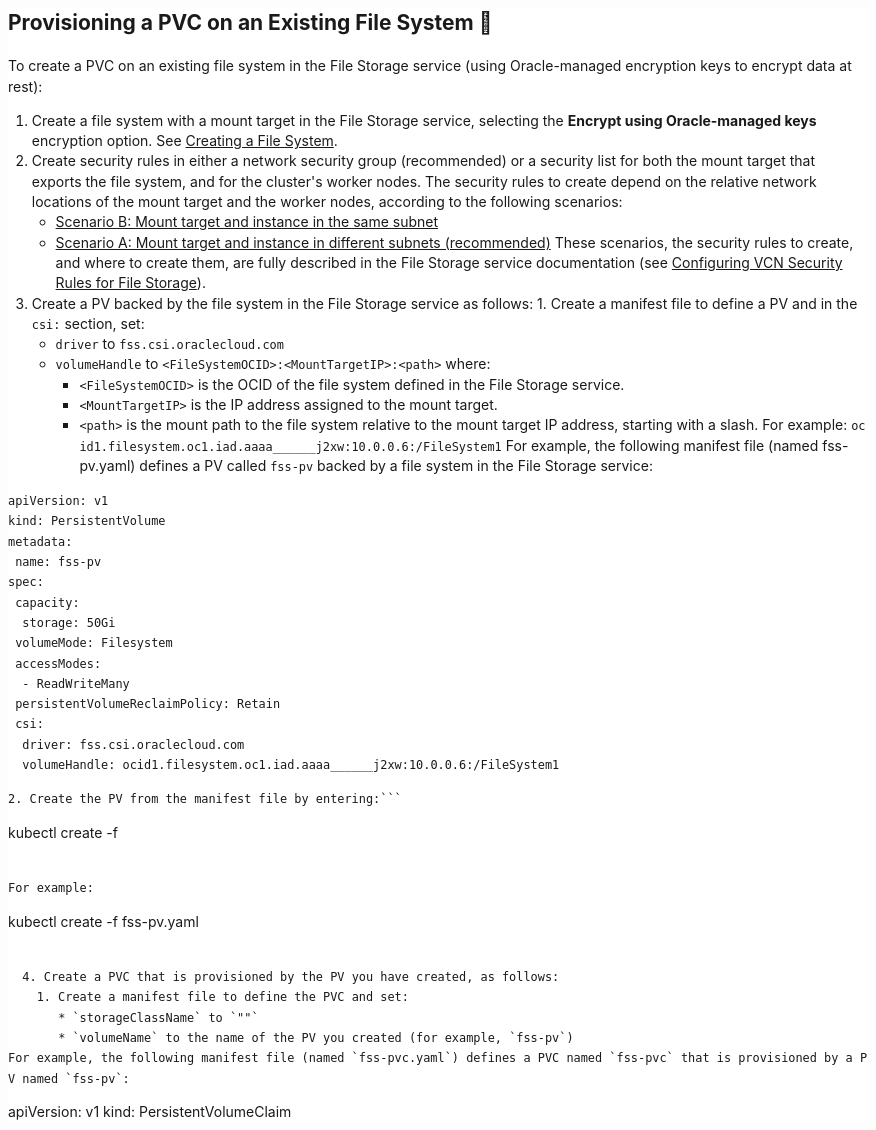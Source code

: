 
## Provisioning a PVC on an Existing File System 🔗 
To create a PVC on an existing file system in the File Storage service (using Oracle-managed encryption keys to encrypt data at rest): 
  1. Create a file system with a mount target in the File Storage service, selecting the **Encrypt using Oracle-managed keys** encryption option. See [Creating a File System](https://docs.oracle.com/iaas/Content/File/Tasks/create-file-system.htm).
  2. Create security rules in either a network security group (recommended) or a security list for both the mount target that exports the file system, and for the cluster's worker nodes.
The security rules to create depend on the relative network locations of the mount target and the worker nodes, according to the following scenarios:
     * [Scenario B: Mount target and instance in the same subnet](https://docs.oracle.com/iaas/Content/File/Tasks/securitylistsfilestorage.htm#scenario-b)
     * [Scenario A: Mount target and instance in different subnets (recommended)](https://docs.oracle.com/iaas/Content/File/Tasks/securitylistsfilestorage.htm#scenario-a)
These scenarios, the security rules to create, and where to create them, are fully described in the File Storage service documentation (see [Configuring VCN Security Rules for File Storage](https://docs.oracle.com/iaas/Content/File/Tasks/securitylistsfilestorage.htm)). 
  3. Create a PV backed by the file system in the File Storage service as follows:
    1. Create a manifest file to define a PV and in the `csi:` section, set:
       * `driver` to `fss.csi.oraclecloud.com`
       * `volumeHandle` to `<FileSystemOCID>:<MountTargetIP>:<path>`
where:
         * `<FileSystemOCID>` is the OCID of the file system defined in the File Storage service.
         * `<MountTargetIP>` is the IP address assigned to the mount target.
         * `<path>` is the mount path to the file system relative to the mount target IP address, starting with a slash.
For example: `ocid1.filesystem.oc1.iad.aaaa______j2xw:10.0.0.6:/FileSystem1`
For example, the following manifest file (named fss-pv.yaml) defines a PV called `fss-pv` backed by a file system in the File Storage service:
```
apiVersion: v1
kind: PersistentVolume
metadata:
 name: fss-pv
spec:
 capacity:
  storage: 50Gi
 volumeMode: Filesystem
 accessModes:
  - ReadWriteMany
 persistentVolumeReclaimPolicy: Retain
 csi:
  driver: fss.csi.oraclecloud.com
  volumeHandle: ocid1.filesystem.oc1.iad.aaaa______j2xw:10.0.0.6:/FileSystem1
```

    2. Create the PV from the manifest file by entering:```
kubectl create -f <filename>
```

For example:
```
kubectl create -f fss-pv.yaml
```

  4. Create a PVC that is provisioned by the PV you have created, as follows:
    1. Create a manifest file to define the PVC and set:
       * `storageClassName` to `""`
       * `volumeName` to the name of the PV you created (for example, `fss-pv`)
For example, the following manifest file (named `fss-pvc.yaml`) defines a PVC named `fss-pvc` that is provisioned by a PV named `fss-pv`:
```
apiVersion: v1
kind: PersistentVolumeClaim